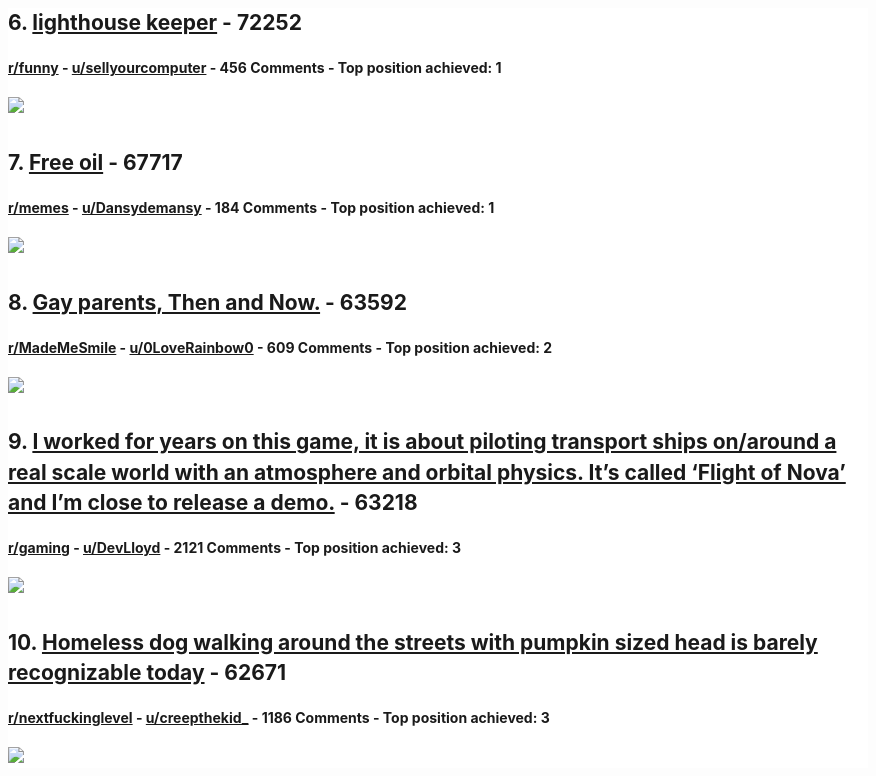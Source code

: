 ## 6. [lighthouse keeper](http://reddit.com/r/funny/comments/slfx06/lighthouse_keeper/) - 72252
#### [r/funny](http://reddit.com/r/funny) - [u/sellyourcomputer](http://reddit.com/u/sellyourcomputer) - 456 Comments - Top position achieved: 1

<a href="https://i.redd.it/ts2l0knbr2g81.png"><img src="https://b.thumbs.redditmedia.com/TScuX5-w-q7vNB7UPlfVsDP66UlS7KQ0kV7SSOxVNTY.jpg"></img></a>

## 7. [Free oil](http://reddit.com/r/memes/comments/sl2oop/free_oil/) - 67717
#### [r/memes](http://reddit.com/r/memes) - [u/Dansydemansy](http://reddit.com/u/Dansydemansy) - 184 Comments - Top position achieved: 1

<a href="https://i.redd.it/o71ccm3kczf81.gif"><img src="https://b.thumbs.redditmedia.com/ibQ3XILx0-ukaMBVwjrKtmKIq9zMI63MXnTb2uMPFQQ.jpg"></img></a>

## 8. [Gay parents, Then and Now.](http://reddit.com/r/MadeMeSmile/comments/slf5rf/gay_parents_then_and_now/) - 63592
#### [r/MadeMeSmile](http://reddit.com/r/MadeMeSmile) - [u/0LoveRainbow0](http://reddit.com/u/0LoveRainbow0) - 609 Comments - Top position achieved: 2

<a href="https://i.redd.it/vr730ugdk2g81.jpg"><img src="https://a.thumbs.redditmedia.com/0hN9HTnEfhxIf41YvPVDS58gEIoihQ0l4y_LSKDQx68.jpg"></img></a>

## 9. [I worked for years on this game, it is about piloting transport ships on/around a real scale world with an atmosphere and orbital physics. It’s called ‘Flight of Nova’ and I’m close to release a demo.](http://reddit.com/r/gaming/comments/sl8vp6/i_worked_for_years_on_this_game_it_is_about/) - 63218
#### [r/gaming](http://reddit.com/r/gaming) - [u/DevLloyd](http://reddit.com/u/DevLloyd) - 2121 Comments - Top position achieved: 3

<a href="https://i.redd.it/ie4fc7n741g81.gif"><img src="https://b.thumbs.redditmedia.com/wKb6UrDww5MkjGoVH-Ok1_nifc8Iw3Qr7OSva6_Ucso.jpg"></img></a>

## 10. [Homeless dog walking around the streets with pumpkin sized head is barely recognizable today](http://reddit.com/r/nextfuckinglevel/comments/sleqmx/homeless_dog_walking_around_the_streets_with/) - 62671
#### [r/nextfuckinglevel](http://reddit.com/r/nextfuckinglevel) - [u/creepthekid_](http://reddit.com/u/creepthekid_) - 1186 Comments - Top position achieved: 3

<a href="https://v.redd.it/l9pt18y7f2g81"><img src="https://b.thumbs.redditmedia.com/yb2RX2OQtpZTpGka8srAzvJ3B6Q5AAYnZX3G2nR1spg.jpg"></img></a>
